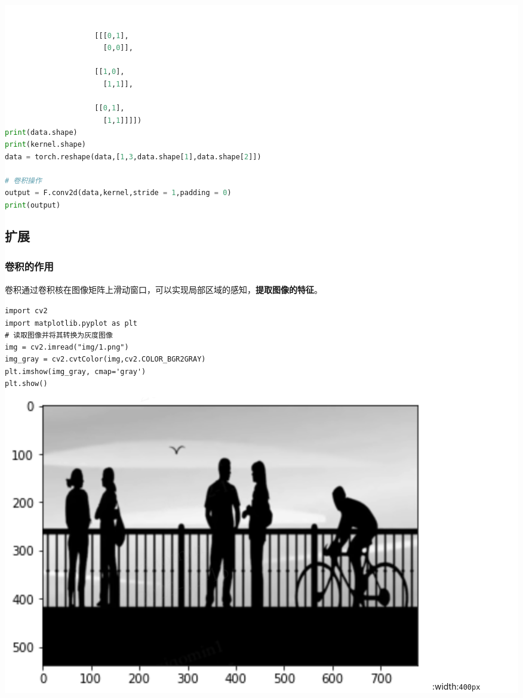 ```python
                      
                      
                     [[[0,1],
                       [0,0]],
                       
                     [[1,0],
                       [1,1]],
                       
                     [[0,1],
                       [1,1]]]])
print(data.shape)
print(kernel.shape)
data = torch.reshape(data,[1,3,data.shape[1],data.shape[2]])

# 卷积操作
output = F.conv2d(data,kernel,stride = 1,padding = 0)
print(output)
```

## 扩展

### 卷积的作用

卷积通过卷积核在图像矩阵上滑动窗口，可以实现局部区域的感知，**提取图像的特征**。

```
import cv2
import matplotlib.pyplot as plt
# 读取图像并将其转换为灰度图像
img = cv2.imread("img/1.png")
img_gray = cv2.cvtColor(img,cv2.COLOR_BGR2GRAY)
plt.imshow(img_gray, cmap='gray')
plt.show()
```

![image-20230902145622839](./photo/image-20230902145622839.png)
:width:`400px`
